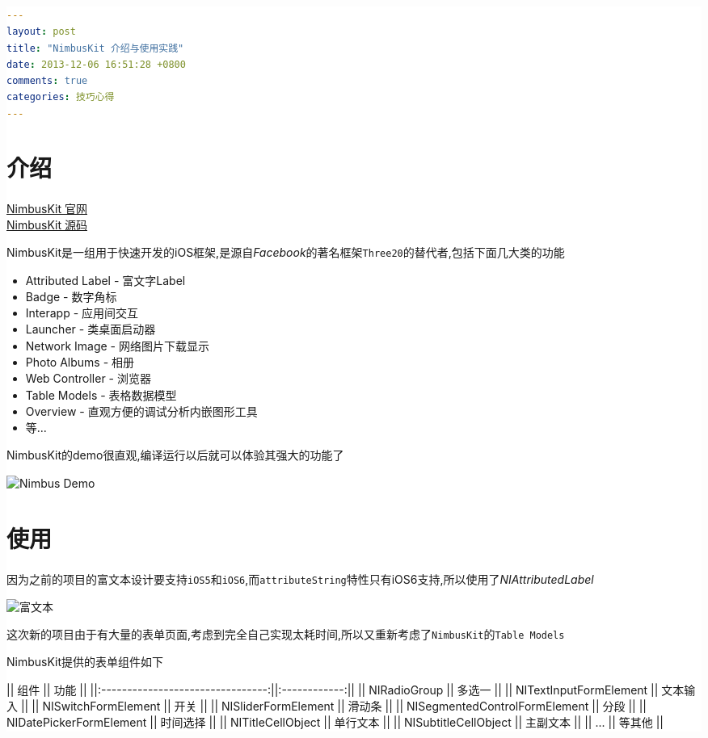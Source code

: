 ```yaml
---
layout: post
title: "NimbusKit 介绍与使用实践"
date: 2013-12-06 16:51:28 +0800
comments: true
categories: 技巧心得
---
```


介绍
========

[NimbusKit 官网](http://nimbuskit.info/)  
[NimbusKit 源码](https://github.com/jverkoey/nimbus)

NimbusKit是一组用于快速开发的iOS框架,是源自*Facebook*的著名框架`Three20`的替代者,包括下面几大类的功能

* Attributed Label    -   富文字Label
* Badge - 数字角标
* Interapp - 应用间交互
* Launcher - 类桌面启动器
* Network Image - 网络图片下载显示
* Photo Albums - 相册
* Web Controller - 浏览器
* Table Models - 表格数据模型
* Overview - 直观方便的调试分析内嵌图形工具
* 等...

NimbusKit的demo很直观,编译运行以后就可以体验其强大的功能了

![Nimbus Demo](https://dl.dropboxusercontent.com/u/433937/Blog/2013-12-06-at-nimbus-jie-shao-yu-shi-yong-shi-jian2.png)


使用
========

因为之前的项目的富文本设计要支持`iOS5`和`iOS6`,而`attributeString`特性只有iOS6支持,所以使用了*NIAttributedLabel*

![富文本](https://dl.dropboxusercontent.com/u/433937/Blog/2013-12-06-at-nimbus-jie-shao-yu-shi-yong-shi-jian1.PNG)


这次新的项目由于有大量的表单页面,考虑到完全自己实现太耗时间,所以又重新考虑了`NimbusKit`的`Table Models`

NimbusKit提供的表单组件如下

|| 组件 								|| 功能 			||
||:--------------------------------:||:------------:||
|| NIRadioGroup 					|| 多选一 		||
|| NITextInputFormElement 			|| 文本输入 		||
|| NISwitchFormElement 				|| 开关 			||
|| NISliderFormElement 				|| 滑动条 		||
|| NISegmentedControlFormElement 	|| 分段 			||
|| NIDatePickerFormElement 			|| 时间选择		|| 
|| NITitleCellObject 				|| 单行文本 		|| 
|| NISubtitleCellObject 			|| 主副文本 		||
|| ... 								|| 等其他 		||
